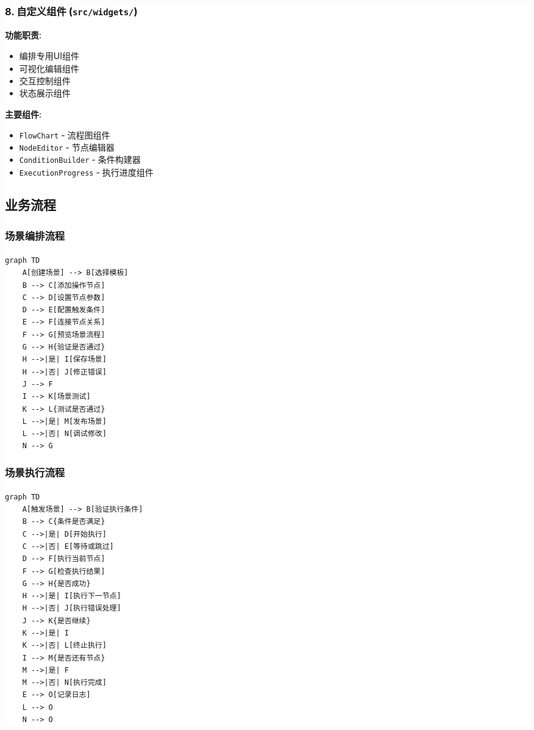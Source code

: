 ### 8. 自定义组件 (`src/widgets/`)

**功能职责**:
- 编排专用UI组件
- 可视化编辑组件
- 交互控制组件
- 状态展示组件

**主要组件**:
- `FlowChart` - 流程图组件
- `NodeEditor` - 节点编辑器
- `ConditionBuilder` - 条件构建器
- `ExecutionProgress` - 执行进度组件

## 业务流程

### 场景编排流程
```mermaid
graph TD
    A[创建场景] --> B[选择模板]
    B --> C[添加操作节点]
    C --> D[设置节点参数]
    D --> E[配置触发条件]
    E --> F[连接节点关系]
    F --> G[预览场景流程]
    G --> H{验证是否通过}
    H -->|是| I[保存场景]
    H -->|否| J[修正错误]
    J --> F
    I --> K[场景测试]
    K --> L{测试是否通过}
    L -->|是| M[发布场景]
    L -->|否| N[调试修改]
    N --> G
```

### 场景执行流程
```mermaid
graph TD
    A[触发场景] --> B[验证执行条件]
    B --> C{条件是否满足}
    C -->|是| D[开始执行]
    C -->|否| E[等待或跳过]
    D --> F[执行当前节点]
    F --> G[检查执行结果]
    G --> H{是否成功}
    H -->|是| I[执行下一节点]
    H -->|否| J[执行错误处理]
    J --> K{是否继续}
    K -->|是| I
    K -->|否| L[终止执行]
    I --> M{是否还有节点}
    M -->|是| F
    M -->|否| N[执行完成]
    E --> O[记录日志]
    L --> O
    N --> O
```
